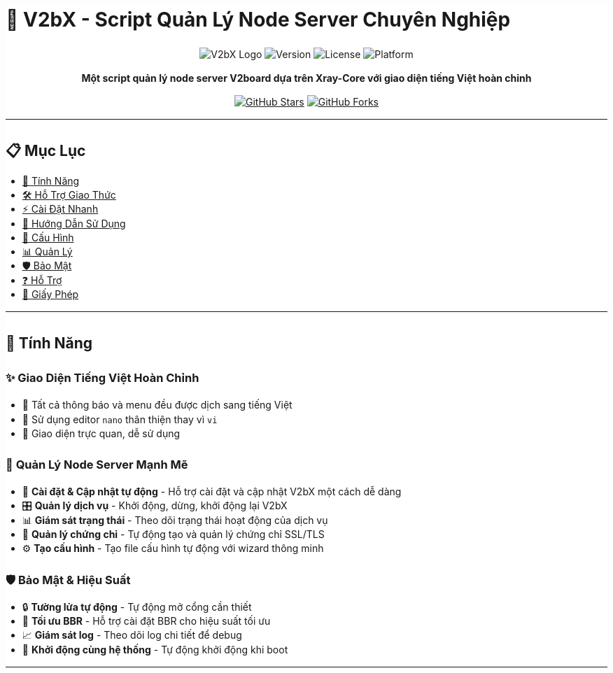 # 🚀 V2bX - Script Quản Lý Node Server Chuyên Nghiệp

<div align="center">

![V2bX Logo](https://img.shields.io/badge/V2bX-Node%20Server-blue?style=for-the-badge&logo=github)
![Version](https://img.shields.io/badge/Version-2.0.0-green?style=for-the-badge)
![License](https://img.shields.io/badge/License-MIT-yellow?style=for-the-badge)
![Platform](https://img.shields.io/badge/Platform-Linux%20%7C%20Ubuntu%20%7C%20CentOS%20%7C%20Debian-orange?style=for-the-badge)

**Một script quản lý node server V2board dựa trên Xray-Core với giao diện tiếng Việt hoàn chỉnh**

[![GitHub Stars](https://img.shields.io/github/stars/AZZ-vopp/V2bX-script?style=social)](https://github.com/AZZ-vopp/V2bX-script)
[![GitHub Forks](https://img.shields.io/github/forks/AZZ-vopp/V2bX-script?style=social)](https://github.com/AZZ-vopp/V2bX-script)

</div>

---

## 📋 Mục Lục

- [🌟 Tính Năng](#-tính-năng)
- [🛠️ Hỗ Trợ Giao Thức](#️-hỗ-trợ-giao-thức)
- [⚡ Cài Đặt Nhanh](#-cài-đặt-nhanh)
- [📖 Hướng Dẫn Sử Dụng](#-hướng-dẫn-sử-dụng)
- [🔧 Cấu Hình](#-cấu-hình)
- [📊 Quản Lý](#-quản-lý)
- [🛡️ Bảo Mật](#️-bảo-mật)
- [❓ Hỗ Trợ](#-hỗ-trợ)
- [📄 Giấy Phép](#-giấy-phép)

---

## 🌟 Tính Năng

### ✨ **Giao Diện Tiếng Việt Hoàn Chỉnh**
- 🎯 Tất cả thông báo và menu đều được dịch sang tiếng Việt
- 🔧 Sử dụng editor `nano` thân thiện thay vì `vi`
- 📱 Giao diện trực quan, dễ sử dụng

### 🚀 **Quản Lý Node Server Mạnh Mẽ**
- 🔄 **Cài đặt & Cập nhật tự động** - Hỗ trợ cài đặt và cập nhật V2bX một cách dễ dàng
- 🎛️ **Quản lý dịch vụ** - Khởi động, dừng, khởi động lại V2bX
- 📊 **Giám sát trạng thái** - Theo dõi trạng thái hoạt động của dịch vụ
- 🔐 **Quản lý chứng chỉ** - Tự động tạo và quản lý chứng chỉ SSL/TLS
- ⚙️ **Tạo cấu hình** - Tạo file cấu hình tự động với wizard thông minh

### 🛡️ **Bảo Mật & Hiệu Suất**
- 🔒 **Tường lửa tự động** - Tự động mở cổng cần thiết
- 🚀 **Tối ưu BBR** - Hỗ trợ cài đặt BBR cho hiệu suất tối ưu
- 📈 **Giám sát log** - Theo dõi log chi tiết để debug
- 🔄 **Khởi động cùng hệ thống** - Tự động khởi động khi boot

---